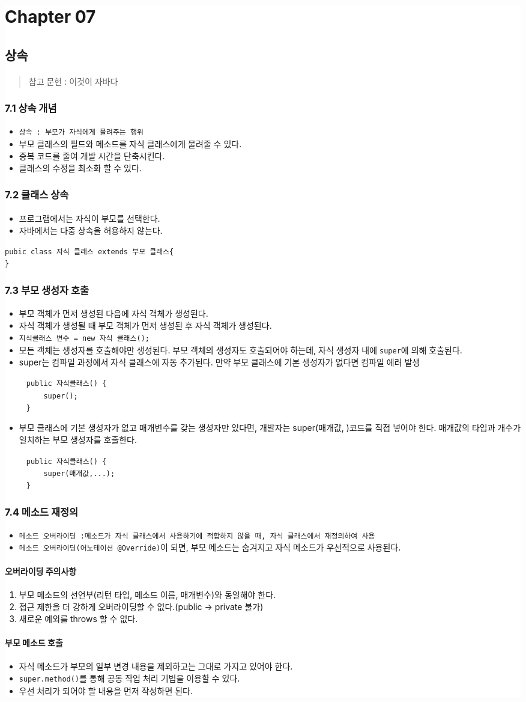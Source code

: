 # Chapter 07
## 상속
>참고 문헌 : 이것이 자바다

### 7.1 상속 개념

* `상속 : 부모가 자식에게 물려주는 행위`
* 부모 클래스의 필드와 메소드를 자식 클래스에게 물려줄 수 있다.
* 중복 코드를 줄여 개발 시간을 단축시킨다. 
* 클래스의 수정을 최소화 할 수 있다.

### 7.2 클래스 상속
* 프로그램에서는 자식이 부모를 선택한다.
* 자바에서는 다중 상속을 허용하지 않는다.

```
pubic class 자식 클래스 extends 부모 클래스{
}

```

### 7.3 부모 생성자 호출
* 부모 객체가 먼저 생성된 다음에 자식 객체가 생성된다.
* 자식 객체가 생성될 때 부모 객체가 먼저 생성된 후 자식 객체가 생성된다.
* `지식클래스 변수 = new 자식 클래스();`
* 모든 객체는 생성자를 호출해야만 생성된다. 부모 객체의 생성자도 호출되어야 하는데, 자식 생성자 내에 `super`에 의해 호출된다.
* super는 컴파일 과정에서 자식 클래스에 자동 추가된다. 만약 부모 클래스에 기본 생성자가 없다면 컴파일 에러 발생
```
     public 자식클래스() {
         super();
     }
```
* 부모 클래스에 기본 생성자가 없고 매개변수를 갖는 생성자만 있다면, 개발자는 super(매개값, )코드를 직접 넣어야 한다. 매개값의 타입과 개수가 일치하는 부모 생성자를 호출한다.
```
     public 자식클래스() {
         super(매개값,...);
     }
```

### 7.4 메소드 재정의
* `메소드 오버라이딩 :메소드가 자식 클래스에서 사용하기에 적합하지 않을 때, 자식 클래스에서 재정의하여 사용`
* `메소드 오버라이딩(어노테이션 @Override)`이 되면, 부모 메소드는 숨겨지고 자식 메소드가 우선적으로 사용된다.
#### 오버라이딩 주의사항
1. 부모 메소드의 선언부(리턴 타입, 메소드 이름, 매개변수)와 동일해야 한다.
2. 접근 제한을 더 강하게 오버라이딩할 수 없다.(public -> private 불가)
3. 새로운 예외를 throws 할 수 없다.
#### 부모 메소드 호출
* 자식 메소드가 부모의 일부 변경 내용을 제외하고는 그대로 가지고 있어야 한다.
* `super.method()`를 통해 공동 작업 처리 기법을 이용할 수 있다.
* 우선 처리가 되어야 할 내용을 먼저 작성하면 된다.
